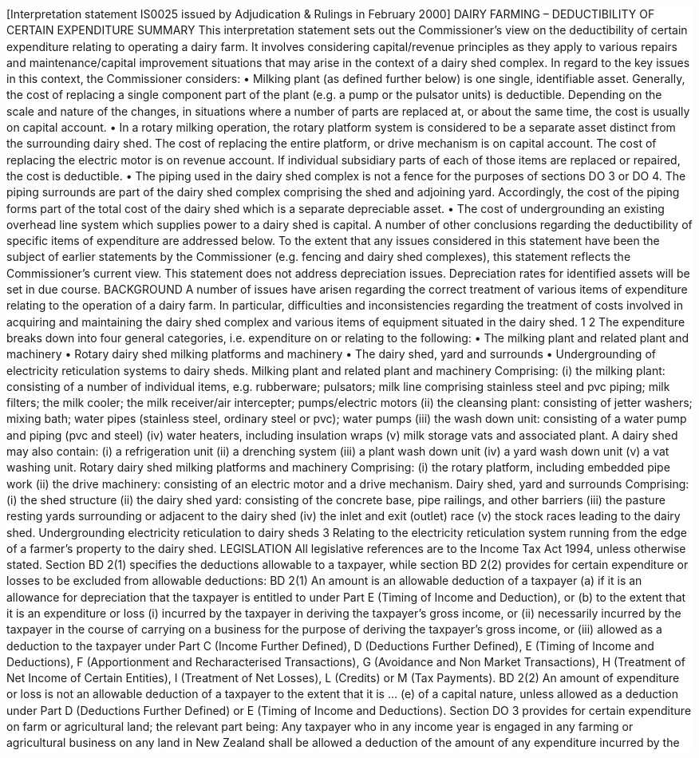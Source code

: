 \[Interpretation statement IS0025 issued by Adjudication & Rulings in February 2000\] DAIRY FARMING – DEDUCTIBILITY OF CERTAIN EXPENDITURE SUMMARY This interpretation statement sets out the Commissioner’s view on the deductibility of certain expenditure relating to operating a dairy farm. It involves considering capital/revenue principles as they apply to various repairs and maintenance/capital improvement situations that may arise in the context of a dairy shed complex. In regard to the key issues in this context, the Commissioner considers: • Milking plant (as defined further below) is one single, identifiable asset. Generally, the cost of replacing a single component part of the plant (e.g. a pump or the pulsator units) is deductible. Depending on the scale and nature of the changes, in situations where a number of parts are replaced at, or about the same time, the cost is usually on capital account. • In a rotary milking operation, the rotary platform system is considered to be a separate asset distinct from the surrounding dairy shed. The cost of replacing the entire platform, or drive mechanism is on capital account. The cost of replacing the electric motor is on revenue account. If individual subsidiary parts of each of those items are replaced or repaired, the cost is deductible. • The piping used in the dairy shed complex is not a fence for the purposes of sections DO 3 or DO 4. The piping surrounds are part of the dairy shed complex comprising the shed and adjoining yard. Accordingly, the cost of the piping forms part of the total cost of the dairy shed which is a separate depreciable asset. • The cost of undergrounding an existing overhead line system which supplies power to a dairy shed is capital. A number of other conclusions regarding the deductibility of specific items of expenditure are addressed below. To the extent that any issues considered in this statement have been the subject of earlier statements by the Commissioner (e.g. fencing and dairy shed complexes), this statement reflects the Commissioner’s current view. This statement does not address depreciation issues. Depreciation rates for identified assets will be set in due course. BACKGROUND A number of issues have arisen regarding the correct treatment of various items of expenditure relating to the operation of a dairy farm. In particular, difficulties and inconsistencies regarding the treatment of costs involved in acquiring and maintaining the dairy shed complex and various items of equipment situated in the dairy shed. 1 2 The expenditure breaks down into four general categories, i.e. expenditure on or relating to the following: • The milking plant and related plant and machinery • Rotary dairy shed milking platforms and machinery • The dairy shed, yard and surrounds • Undergrounding of electricity reticulation systems to dairy sheds. Milking plant and related plant and machinery Comprising: (i) the milking plant: consisting of a number of individual items, e.g. rubberware; pulsators; milk line comprising stainless steel and pvc piping; milk filters; the milk cooler; the milk receiver/air intercepter; pumps/electric motors (ii) the cleansing plant: consisting of jetter washers; mixing bath; water pipes (stainless steel, ordinary steel or pvc); water pumps (iii) the wash down unit: consisting of a water pump and piping (pvc and steel) (iv) water heaters, including insulation wraps (v) milk storage vats and associated plant. A dairy shed may also contain: (i) a refrigeration unit (ii) a drenching system (iii) a plant wash down unit (iv) a yard wash down unit (v) a vat washing unit. Rotary dairy shed milking platforms and machinery Comprising: (i) the rotary platform, including embedded pipe work (ii) the drive machinery: consisting of an electric motor and a drive mechanism. Dairy shed, yard and surrounds Comprising: (i) the shed structure (ii) the dairy shed yard: consisting of the concrete base, pipe railings, and other barriers (iii) the pasture resting yards surrounding or adjacent to the dairy shed (iv) the inlet and exit (outlet) race (v) the stock races leading to the dairy shed. Undergrounding electricity reticulation to dairy sheds 3 Relating to the electricity reticulation system running from the edge of a farmer’s property to the dairy shed. LEGISLATION All legislative references are to the Income Tax Act 1994, unless otherwise stated. Section BD 2(1) specifies the deductions allowable to a taxpayer, while section BD 2(2) provides for certain expenditure or losses to be excluded from allowable deductions: BD 2(1) An amount is an allowable deduction of a taxpayer (a) if it is an allowance for depreciation that the taxpayer is entitled to under Part E (Timing of Income and Deduction), or (b) to the extent that it is an expenditure or loss (i) incurred by the taxpayer in deriving the taxpayer’s gross income, or (ii) necessarily incurred by the taxpayer in the course of carrying on a business for the purpose of deriving the taxpayer’s gross income, or (iii) allowed as a deduction to the taxpayer under Part C (Income Further Defined), D (Deductions Further Defined), E (Timing of Income and Deductions), F (Apportionment and Recharacterised Transactions), G (Avoidance and Non Market Transactions), H (Treatment of Net Income of Certain Entities), I (Treatment of Net Losses), L (Credits) or M (Tax Payments). BD 2(2) An amount of expenditure or loss is not an allowable deduction of a taxpayer to the extent that it is ... (e) of a capital nature, unless allowed as a deduction under Part D (Deductions Further Defined) or E (Timing of Income and Deductions). Section DO 3 provides for certain expenditure on farm or agricultural land; the relevant part being: Any taxpayer who in any income year is engaged in any farming or agricultural business on any land in New Zealand shall be allowed a deduction of the amount of any expenditure incurred by the